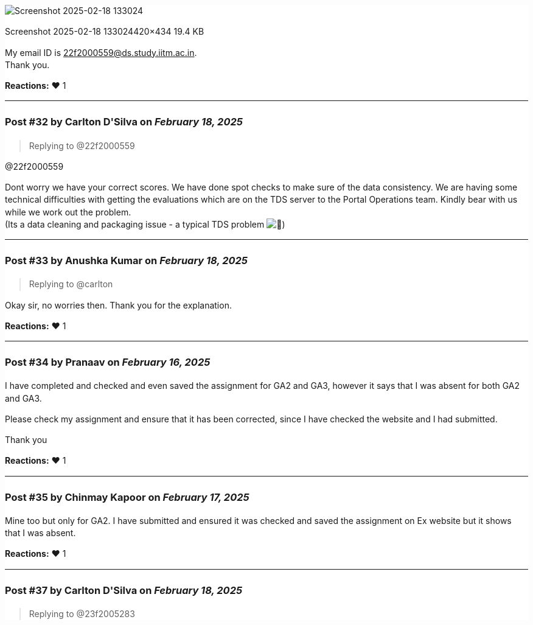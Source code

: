 ![Screenshot 2025-02-18 133024](https://europe1.discourse-cdn.com/flex013/uploads/iitm/original/3X/7/6/760f4ce6b8c763f6c8906070d55ef7e1ce0c1eb1.png)

Screenshot 2025-02-18 133024420×434 19.4 KB

  
My email ID is 22f2000559@ds.study.iitm.ac.in.  
Thank you.

**Reactions:** ❤️ 1

---

### Post #32 by **Carlton D'Silva** on *February 18, 2025*
> Replying to @22f2000559

@22f2000559

Dont worry we have your correct scores. We have done spot checks to make sure of the data consistency. We are having some technical difficulties with getting the evaluations which are on the TDS server to the Portal Operations team. Kindly bear with us while we work out the problem.  
(Its a data cleaning and packaging issue - a typical TDS problem ![:rofl:](https://emoji.discourse-cdn.com/google/rofl.png?v=12 ":rofl:"))

---

### Post #33 by **Anushka Kumar** on *February 18, 2025*
> Replying to @carlton

Okay sir, no worries then. Thank you for the explanation.

**Reactions:** ❤️ 1

---

### Post #34 by **Pranaav** on *February 16, 2025*
I have completed and checked and even saved the assignment for GA2 and GA3, however it says that I was absent for both GA2 and GA3.

Please check my assignment and ensure that it has been corrected, since I have checked the website and I had submitted.

Thank you

**Reactions:** ❤️ 1

---

### Post #35 by **Chinmay Kapoor** on *February 17, 2025*
Mine too but only for GA2. I have submitted and ensured it was checked and saved the assignment on Ex website but it shows that I was absent.

**Reactions:** ❤️ 1

---

### Post #37 by **Carlton D'Silva** on *February 18, 2025*
> Replying to @23f2005283
